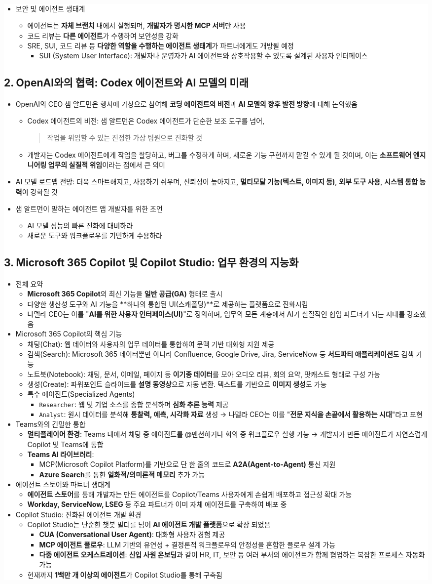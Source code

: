 * 보안 및 에이전트 생태계

  * 에이전트는 **자체 브랜치** 내에서 실행되며, **개발자가 명시한 MCP 서버**만 사용
  * 코드 리뷰는 **다른 에이전트**가 수행하여 보안성을 강화
  * SRE, SUI, 코드 리뷰 등 **다양한 역할을 수행하는 에이전트 생태계**가 파트너에게도 개방될 예정
    * SUI (System User Interface): 개발자나 운영자가 AI 에이전트와 상호작용할 수 있도록 설계된 사용자 인터페이스

  

## 2. **OpenAI와의 협력: Codex 에이전트와 AI 모델의 미래** 

* OpenAI의 CEO 샘 알트먼은 행사에 가상으로 참여해 **코딩 에이전트의 비전**과 **AI 모델의 향후 발전 방향**에 대해 논의했음

  * Codex 에이전트의 비전: 샘 알트먼은 Codex 에이전트가 단순한 보조 도구를 넘어, 

    > 작업을 위임할 수 있는 진정한 가상 팀원으로 진화할 것

  * 개발자는 Codex 에이전트에게 작업을 할당하고, 버그를 수정하게 하며, 새로운 기능 구현까지 맡길 수 있게 될 것이며, 이는 **소프트웨어 엔지니어링 업무의 실질적 위임**이라는 점에서 큰 의미

* AI 모델 로드맵 전망: 더욱 스마트해지고, 사용하기 쉬우며, 신뢰성이 높아지고, **멀티모달 기능(텍스트, 이미지 등)**, **외부 도구 사용**, **시스템 통합 능력**이 강화될 것

* 샘 알트먼이 말하는 에이전트 앱 개발자를 위한 조언

  * AI 모델 성능의 빠른 진화에 대비하라
  * 새로운 도구와 워크플로우를 기민하게 수용하라



## 3. **Microsoft 365 Copilot 및 Copilot Studio: 업무 환경의 지능화** 

* 전체 요약
  * **Microsoft 365 Copilot**의 최신 기능을 **일반 공급(GA)** 형태로 출시
  * 다양한 생산성 도구와 AI 기능을 **하나의 통합된 UI(스캐폴딩)**로 제공하는 플랫폼으로 진화시킴
  * 나델라 CEO는 이를 "**AI를 위한 사용자 인터페이스(UI)**"로 정의하며, 업무의 모든 계층에서 AI가 실질적인 협업 파트너가 되는 시대를 강조했음 
* Microsoft 365 Copilot의 핵심 기능
  * 채팅(Chat): 웹 데이터와 사용자의 업무 데이터를 통합하여 문맥 기반 대화형 지원 제공
  * 검색(Search): Microsoft 365 데이터뿐만 아니라 Confluence, Google Drive, Jira, ServiceNow 등 **서드파티 애플리케이션**도 검색 가능
  * 노트북(Notebook): 채팅, 문서, 이메일, 페이지 등 **이기종 데이터**를 모아 오디오 리뷰, 회의 요약, 팟캐스트 형태로 구성 가능
  * 생성(Create): 파워포인트 슬라이드를 **설명 동영상**으로 자동 변환. 텍스트를 기반으로 **이미지 생성**도 가능
  * 특수 에이전트(Specialized Agents)
    * `Researcher`: 웹 및 기업 소스를 종합 분석하며 **심화 추론 능력** 제공
    * `Analyst`: 원시 데이터를 분석해 **통찰력, 예측, 시각화 자료** 생성
       → 나델라 CEO는 이를 "**전문 지식을 손끝에서 활용하는 시대**"라고 표현
* Teams와의 긴밀한 통합
  * **멀티플레이어 환경**: Teams 내에서 채팅 중 에이전트를 @멘션하거나 회의 중 워크플로우 실행 가능 → 개발자가 만든 에이전트가 자연스럽게 Copilot 및 Teams에 통합
  * **Teams AI 라이브러리**:
    * MCP(Microsoft Copilot Platform)를 기반으로 단 한 줄의 코드로 **A2A(Agent-to-Agent)** 통신 지원
    * **Azure Search**를 통한 **일화적/의미론적 메모리** 추가 가능
* 에이전트 스토어와 파트너 생태계
  * **에이전트 스토어**를 통해 개발자는 만든 에이전트를 Copilot/Teams 사용자에게 손쉽게 배포하고 접근성 확대 가능
  * **Workday, ServiceNow, LSEG** 등 주요 파트너가 이미 자체 에이전트를 구축하여 배포 중
* Copilot Studio: 진화된 에이전트 개발 환경
  * Copilot Studio는 단순한 챗봇 빌더를 넘어 **AI 에이전트 개발 플랫폼**으로 확장 되었음
    * **CUA (Conversational User Agent)**: 대화형 사용자 경험 제공
    * **MCP 에이전트 플로우**: LLM 기반의 유연성 + 결정론적 워크플로우의 안정성을 혼합한 플로우 설계 가능
    * **다중 에이전트 오케스트레이션**: **신입 사원 온보딩**과 같이 HR, IT, 보안 등 여러 부서의 에이전트가 함께 협업하는 복잡한 프로세스 자동화 가능
  * 현재까지 **1백만 개 이상의 에이전트**가 Copilot Studio를 통해 구축됨
